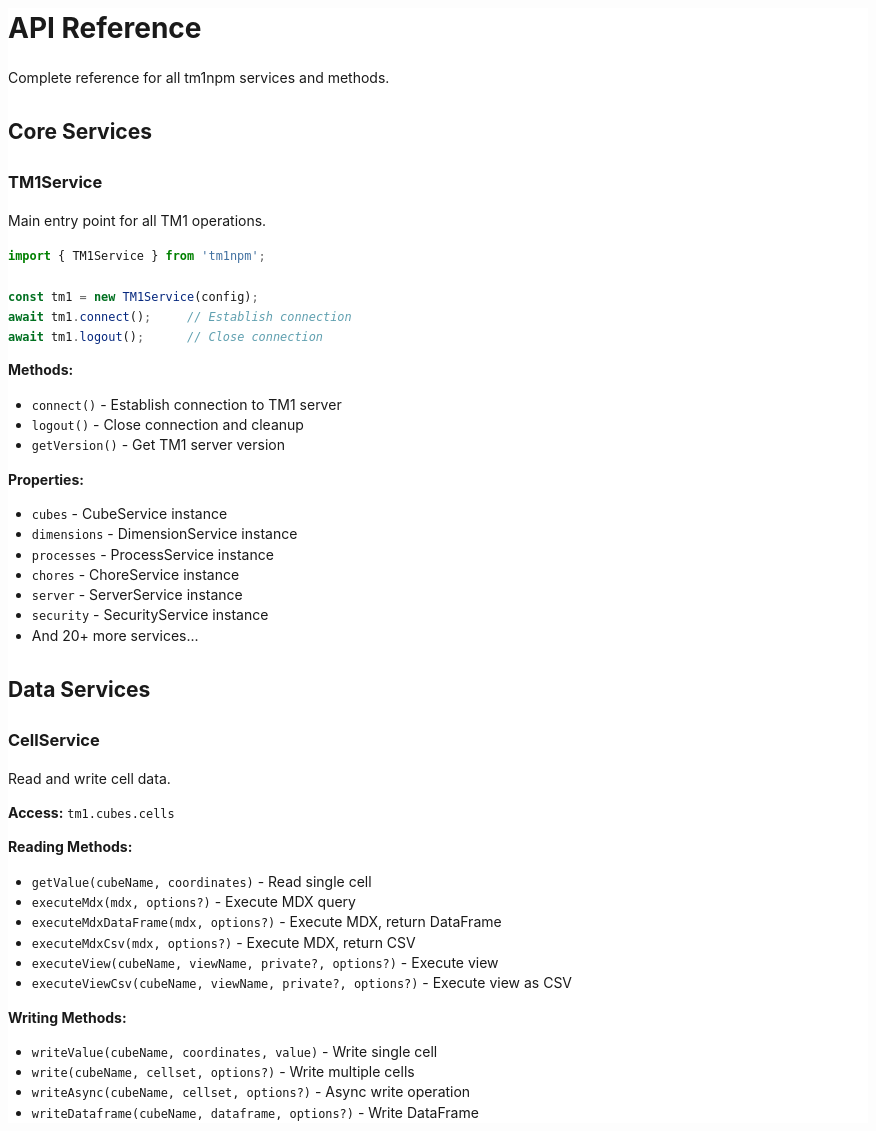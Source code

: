# API Reference

Complete reference for all tm1npm services and methods.

## Core Services

### TM1Service

Main entry point for all TM1 operations.

```typescript
import { TM1Service } from 'tm1npm';

const tm1 = new TM1Service(config);
await tm1.connect();     // Establish connection
await tm1.logout();      // Close connection
```

**Methods:**
- `connect()` - Establish connection to TM1 server
- `logout()` - Close connection and cleanup
- `getVersion()` - Get TM1 server version

**Properties:**
- `cubes` - CubeService instance
- `dimensions` - DimensionService instance
- `processes` - ProcessService instance
- `chores` - ChoreService instance
- `server` - ServerService instance
- `security` - SecurityService instance
- And 20+ more services...

## Data Services

### CellService

Read and write cell data.

**Access:** `tm1.cubes.cells`

**Reading Methods:**
- `getValue(cubeName, coordinates)` - Read single cell
- `executeMdx(mdx, options?)` - Execute MDX query
- `executeMdxDataFrame(mdx, options?)` - Execute MDX, return DataFrame
- `executeMdxCsv(mdx, options?)` - Execute MDX, return CSV
- `executeView(cubeName, viewName, private?, options?)` - Execute view
- `executeViewCsv(cubeName, viewName, private?, options?)` - Execute view as CSV

**Writing Methods:**
- `writeValue(cubeName, coordinates, value)` - Write single cell
- `write(cubeName, cellset, options?)` - Write multiple cells
- `writeAsync(cubeName, cellset, options?)` - Async write operation
- `writeDataframe(cubeName, dataframe, options?)` - Write DataFrame
